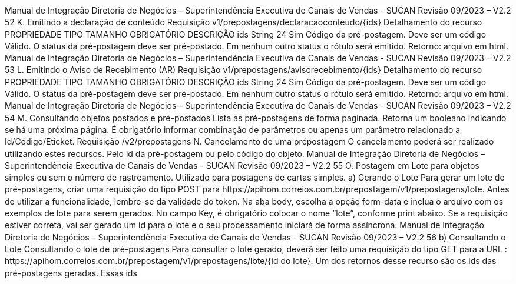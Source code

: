 Manual de Integração
Diretoria de Negócios – Superintendência Executiva de Canais de Vendas - SUCAN
Revisão 09/2023 – V2.2 52
K. Emitindo a declaração de conteúdo
Requisição
v1/prepostagens/declaracaoconteudo/{ids}
Detalhamento do recurso
PROPRIEDADE TIPO TAMANHO OBRIGATÓRIO DESCRIÇÃO
ids String 24 Sim
Código da pré-postagem.
Deve ser um código Válido.
O status da pré-postagem deve ser
pré-postado. Em nenhum outro
status o rótulo será emitido.
Retorno: arquivo em html.
Manual de Integração
Diretoria de Negócios – Superintendência Executiva de Canais de Vendas - SUCAN
Revisão 09/2023 – V2.2 53
L. Emitindo o Aviso de Recebimento (AR)
Requisição
v1/prepostagens/avisorecebimento/{ids}
Detalhamento do recurso
PROPRIEDADE TIPO TAMANHO OBRIGATÓRIO DESCRIÇÃO
ids String 24 Sim
Código da pré-postagem.
Deve ser um código Válido.
O status da pré-postagem deve ser
pré-postado. Em nenhum outro
status o rótulo será emitido.
Retorno: arquivo em html.
Manual de Integração
Diretoria de Negócios – Superintendência Executiva de Canais de Vendas - SUCAN
Revisão 09/2023 – V2.2 54
M. Consultando objetos postados e pré-postados
Lista as pré-postagens de forma paginada. Retorna um booleano indicando se há
uma próxima página. É obrigatório informar combinação de parâmetros ou apenas um
parâmetro relacionado a Id/Código/Eticket.
Requisição
/v2/prepostagens
N. Cancelamento de uma prépostagem
O cancelamento poderá ser realizado utilizando estes recursos.
Pelo id da pré-postagem ou pelo código do objeto.
Manual de Integração
Diretoria de Negócios – Superintendência Executiva de Canais de Vendas - SUCAN
Revisão 09/2023 – V2.2 55
O. Postagem em Lote para objetos simples ou sem o número de rastreamento.
Utilizado para postagens de cartas simples.
a) Gerando o Lote
Para gerar um lote de pré-postagens, criar uma requisição do tipo POST para
https://apihom.correios.com.br/prepostagem/v1/prepostagens/lote.
Antes de utilizar a funcionalidade, lembre-se da validade do token.
Na aba body, escolha a opção form-data e inclua o arquivo com os exemplos de lote
para serem gerados.
No campo Key, é obrigatório colocar o nome “lote”, conforme print abaixo.
Se a requisição estiver correta, vai ser gerado um id para o lote e o seu
processamento iniciará de forma assíncrona.
Manual de Integração
Diretoria de Negócios – Superintendência Executiva de Canais de Vendas - SUCAN
Revisão 09/2023 – V2.2 56
b) Consultando o Lote
Consultando o lote de pré-postagens Para consultar o lote gerado, deverá ser feito
uma requisição do tipo GET para a URL :
https://apihom.correios.com.br/prepostagem/v1/prepostagens/lote/{id do lote}.
Um dos retornos desse recurso são os ids das pré-postagens geradas. Essas ids